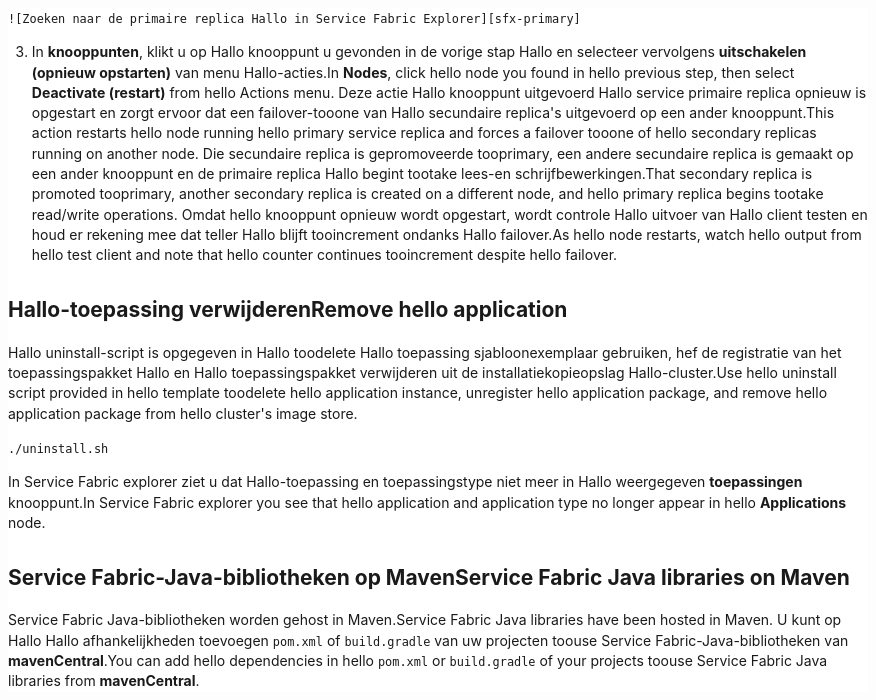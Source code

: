     ![Zoeken naar de primaire replica Hallo in Service Fabric Explorer][sfx-primary]

3. <span data-ttu-id="642f4-156">In **knooppunten**, klikt u op Hallo knooppunt u gevonden in de vorige stap Hallo en selecteer vervolgens **uitschakelen (opnieuw opstarten)** van menu Hallo-acties.</span><span class="sxs-lookup"><span data-stu-id="642f4-156">In **Nodes**, click hello node you found in hello previous step, then select **Deactivate (restart)** from hello Actions menu.</span></span> <span data-ttu-id="642f4-157">Deze actie Hallo knooppunt uitgevoerd Hallo service primaire replica opnieuw is opgestart en zorgt ervoor dat een failover-tooone van Hallo secundaire replica's uitgevoerd op een ander knooppunt.</span><span class="sxs-lookup"><span data-stu-id="642f4-157">This action restarts hello node running hello primary service replica and forces a failover tooone of hello secondary replicas running on another node.</span></span>  <span data-ttu-id="642f4-158">Die secundaire replica is gepromoveerde tooprimary, een andere secundaire replica is gemaakt op een ander knooppunt en de primaire replica Hallo begint tootake lees-en schrijfbewerkingen.</span><span class="sxs-lookup"><span data-stu-id="642f4-158">That secondary replica is promoted tooprimary, another secondary replica is created on a different node, and hello primary replica begins tootake read/write operations.</span></span> <span data-ttu-id="642f4-159">Omdat hello knooppunt opnieuw wordt opgestart, wordt controle Hallo uitvoer van Hallo client testen en houd er rekening mee dat teller Hallo blijft tooincrement ondanks Hallo failover.</span><span class="sxs-lookup"><span data-stu-id="642f4-159">As hello node restarts, watch hello output from hello test client and note that hello counter continues tooincrement despite hello failover.</span></span>

## <a name="remove-hello-application"></a><span data-ttu-id="642f4-160">Hallo-toepassing verwijderen</span><span class="sxs-lookup"><span data-stu-id="642f4-160">Remove hello application</span></span>
<span data-ttu-id="642f4-161">Hallo uninstall-script is opgegeven in Hallo toodelete Hallo toepassing sjabloonexemplaar gebruiken, hef de registratie van het toepassingspakket Hallo en Hallo toepassingspakket verwijderen uit de installatiekopieopslag Hallo-cluster.</span><span class="sxs-lookup"><span data-stu-id="642f4-161">Use hello uninstall script provided in hello template toodelete hello application instance, unregister hello application package, and remove hello application package from hello cluster's image store.</span></span>

```bash
./uninstall.sh
```

<span data-ttu-id="642f4-162">In Service Fabric explorer ziet u dat Hallo-toepassing en toepassingstype niet meer in Hallo weergegeven **toepassingen** knooppunt.</span><span class="sxs-lookup"><span data-stu-id="642f4-162">In Service Fabric explorer you see that hello application and application type no longer appear in hello **Applications** node.</span></span>

## <a name="service-fabric-java-libraries-on-maven"></a><span data-ttu-id="642f4-163">Service Fabric-Java-bibliotheken op Maven</span><span class="sxs-lookup"><span data-stu-id="642f4-163">Service Fabric Java libraries on Maven</span></span>
<span data-ttu-id="642f4-164">Service Fabric Java-bibliotheken worden gehost in Maven.</span><span class="sxs-lookup"><span data-stu-id="642f4-164">Service Fabric Java libraries have been hosted in Maven.</span></span> <span data-ttu-id="642f4-165">U kunt op Hallo Hallo afhankelijkheden toevoegen ``pom.xml`` of ``build.gradle`` van uw projecten toouse Service Fabric-Java-bibliotheken van **mavenCentral**.</span><span class="sxs-lookup"><span data-stu-id="642f4-165">You can add hello dependencies in hello ``pom.xml`` or ``build.gradle`` of your projects toouse Service Fabric Java libraries from **mavenCentral**.</span></span>


[sf-yeoman]: ./media/service-fabric-create-your-first-linux-application-with-java/sf-yeoman.png
[sfx-primary]: ./media/service-fabric-create-your-first-linux-application-with-java/sfx-primary.png
[sf-eclipse-templates]: ./media/service-fabric-create-your-first-linux-application-with-java/sf-eclipse-templates.png